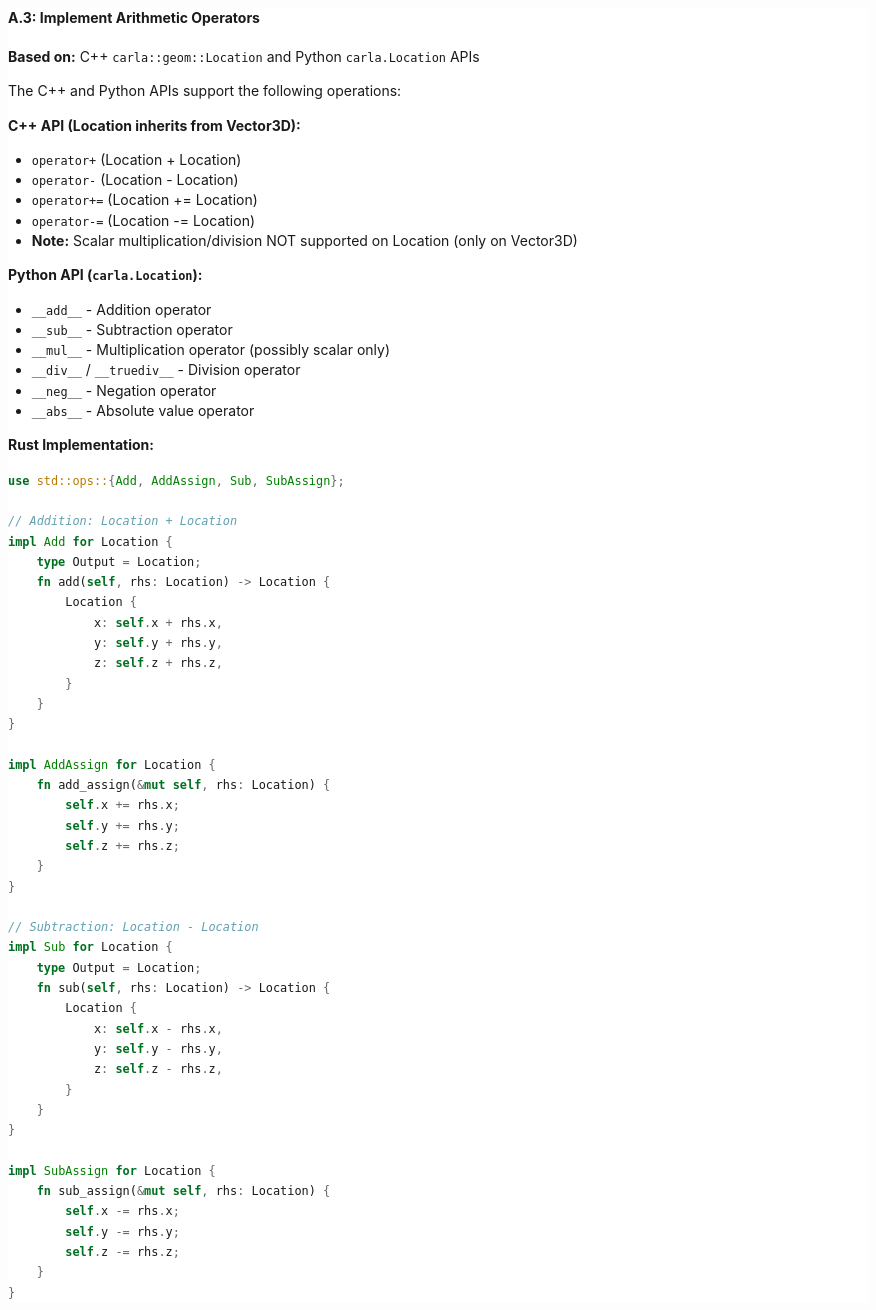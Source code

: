 #### A.3: Implement Arithmetic Operators

**Based on:** C++ `carla::geom::Location` and Python `carla.Location` APIs

The C++ and Python APIs support the following operations:

**C++ API (Location inherits from Vector3D):**
- `operator+` (Location + Location)
- `operator-` (Location - Location)
- `operator+=` (Location += Location)
- `operator-=` (Location -= Location)
- **Note:** Scalar multiplication/division NOT supported on Location (only on Vector3D)

**Python API (`carla.Location`):**
- `__add__` - Addition operator
- `__sub__` - Subtraction operator
- `__mul__` - Multiplication operator (possibly scalar only)
- `__div__` / `__truediv__` - Division operator
- `__neg__` - Negation operator
- `__abs__` - Absolute value operator

**Rust Implementation:**

```rust
use std::ops::{Add, AddAssign, Sub, SubAssign};

// Addition: Location + Location
impl Add for Location {
    type Output = Location;
    fn add(self, rhs: Location) -> Location {
        Location {
            x: self.x + rhs.x,
            y: self.y + rhs.y,
            z: self.z + rhs.z,
        }
    }
}

impl AddAssign for Location {
    fn add_assign(&mut self, rhs: Location) {
        self.x += rhs.x;
        self.y += rhs.y;
        self.z += rhs.z;
    }
}

// Subtraction: Location - Location
impl Sub for Location {
    type Output = Location;
    fn sub(self, rhs: Location) -> Location {
        Location {
            x: self.x - rhs.x,
            y: self.y - rhs.y,
            z: self.z - rhs.z,
        }
    }
}

impl SubAssign for Location {
    fn sub_assign(&mut self, rhs: Location) {
        self.x -= rhs.x;
        self.y -= rhs.y;
        self.z -= rhs.z;
    }
}

```